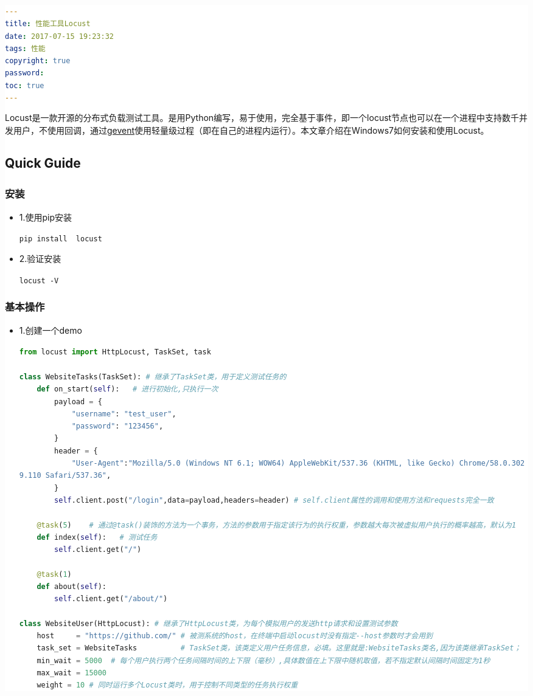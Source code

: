 ```yaml
---
title: 性能工具Locust
date: 2017-07-15 19:23:32
tags: 性能
copyright: true
password:
toc: true
---
```


Locust是一款开源的分布式负载测试工具。是用Python编写，易于使用，完全基于事件，即一个locust节点也可以在一个进程中支持数千并发用户，不使用回调，通过[gevent](http://www.gevent.org/)使用轻量级过程（即在自己的进程内运行）。本文章介绍在Windows7如何安装和使用Locust。

## Quick Guide

### 安装

* 1.使用pip安装
    ```dos
    pip install  locust
    ```

* 2.验证安装
    ```dos
    locust -V
    ```


### 基本操作

* 1.创建一个demo

  ```python
  from locust import HttpLocust, TaskSet, task

  class WebsiteTasks(TaskSet): # 继承了TaskSet类，用于定义测试任务的
      def on_start(self):   # 进行初始化,只执行一次
          payload = {
              "username": "test_user",
              "password": "123456",
          }
          header = {
              "User-Agent":"Mozilla/5.0 (Windows NT 6.1; WOW64) AppleWebKit/537.36 (KHTML, like Gecko) Chrome/58.0.3029.110 Safari/537.36",
          }
          self.client.post("/login",data=payload,headers=header) # self.client属性的调用和使用方法和requests完全一致

      @task(5)    # 通过@task()装饰的方法为一个事务，方法的参数用于指定该行为的执行权重，参数越大每次被虚拟用户执行的概率越高，默认为1
      def index(self):   # 测试任务
          self.client.get("/")

      @task(1)
      def about(self):
          self.client.get("/about/")

  class WebsiteUser(HttpLocust): # 继承了HttpLocust类，为每个模拟用户的发送http请求和设置测试参数
      host     = "https://github.com/" # 被测系统的host，在终端中启动locust时没有指定--host参数时才会用到
      task_set = WebsiteTasks          # TaskSet类，该类定义用户任务信息，必填。这里就是:WebsiteTasks类名,因为该类继承TaskSet；
      min_wait = 5000  # 每个用户执行两个任务间隔时间的上下限（毫秒）,具体数值在上下限中随机取值，若不指定默认间隔时间固定为1秒
      max_wait = 15000
      weight = 10 # 同时运行多个Locust类时，用于控制不同类型的任务执行权重
  ```
